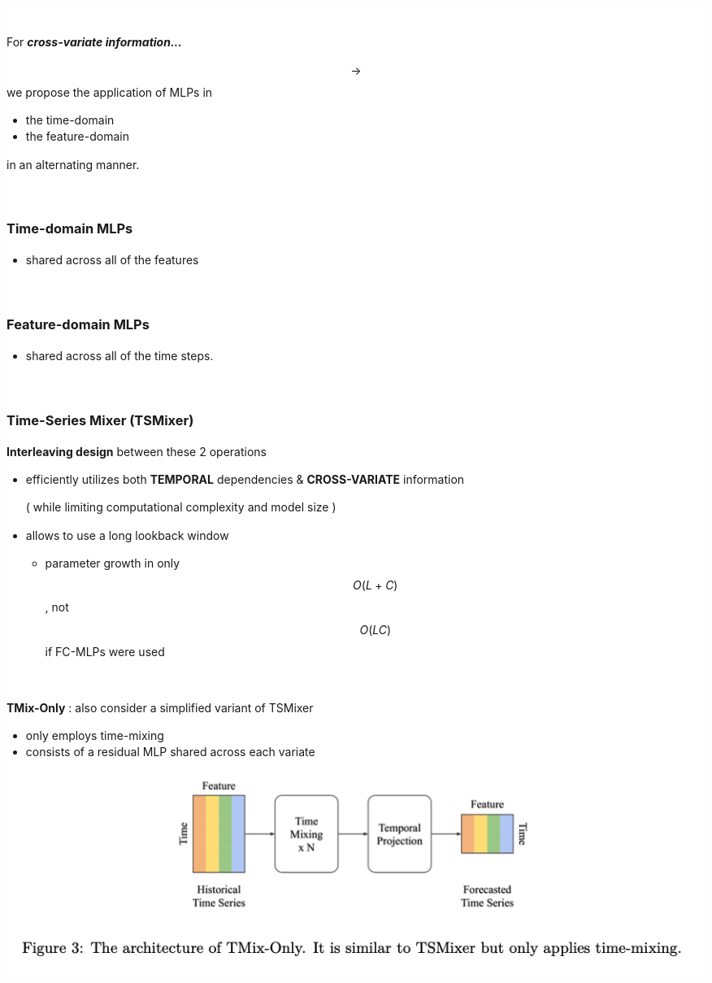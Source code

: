 <br>

For ***cross-variate information...***

$$\rightarrow$$ we propose the application of MLPs in 

- the time-domain
- the feature-domain

in an alternating manner.

<br>

### Time-domain MLPs

- shared across all of the features

<br>

### Feature-domain MLPs

- shared across all of the time steps. 

<br>

### Time-Series Mixer (TSMixer)

**Interleaving design** between these 2 operations

- efficiently utilizes both **TEMPORAL** dependencies & **CROSS-VARIATE** information 

  ( while limiting computational complexity and model size )

- allows to use a long lookback window
  - parameter growth in only $$O(L+C)$$, not $$O(LC)$$ if FC-MLPs were used

<br>

**TMix-Only** : also consider a simplified variant of TSMixer 

- only employs time-mixing
- consists of a residual MLP shared across each variate

![figure2](/assets/img/ts/img408.png)
